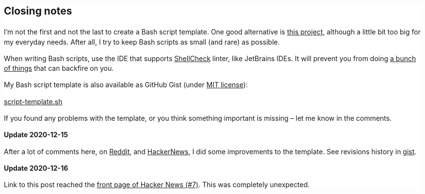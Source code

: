 Closing notes
-------------

I’m not the first and not the last to create a Bash script template. One good alternative is [this project](https://github.com/ralish/bash-script-template), although a little bit too big for my everyday needs. After all, I try to keep Bash scripts as small (and rare) as possible.

When writing Bash scripts, use the IDE that supports [ShellCheck](https://github.com/koalaman/shellcheck) linter, like JetBrains IDEs. It will prevent you from doing [a bunch of things](https://github.com/koalaman/shellcheck/blob/master/README.md#user-content-gallery-of-bad-code) that can backfire on you.

My Bash script template is also available as GitHub Gist (under [MIT license](https://gist.github.com/m-radzikowski/d925ac457478db14c2146deadd0020cd)):

[script-template.sh](https://gist.github.com/m-radzikowski/53e0b39e9a59a1518990e76c2bff8038)

If you found any problems with the template, or you think something important is missing – let me know in the comments.

**Update 2020-12-15**

After a lot of comments here, on [Reddit](https://www.reddit.com/r/programming/duplicates/kcxnag/minimal_safe_bash_script_template/), and [HackerNews](https://news.ycombinator.com/item?id=25428621), I did some improvements to the template. See revisions history in [gist](https://gist.github.com/m-radzikowski/53e0b39e9a59a1518990e76c2bff8038).

**Update 2020-12-16**

Link to this post reached the [front page of Hacker News (#7)](https://news.ycombinator.com/front?day=2020-12-15). This was completely unexpected.